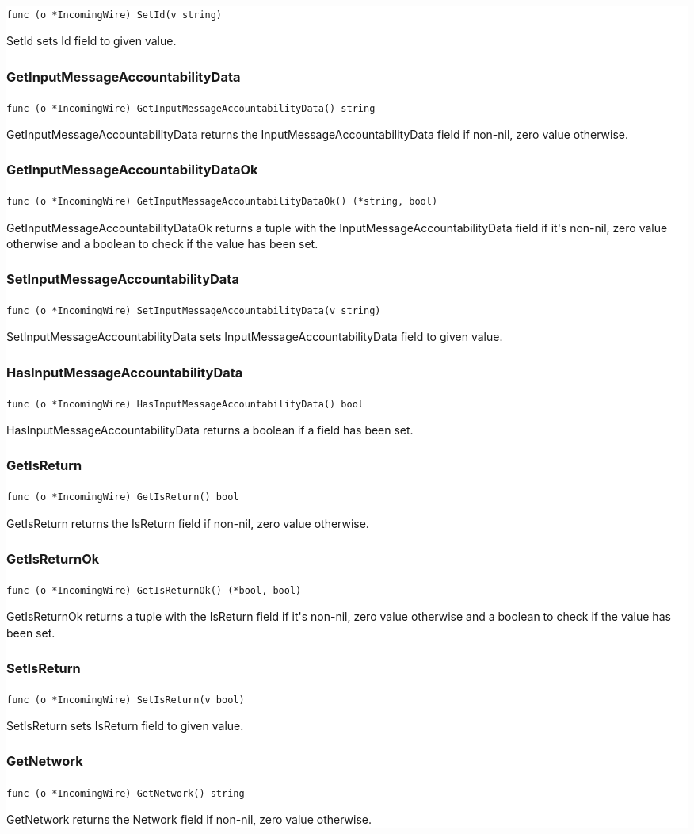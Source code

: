 `func (o *IncomingWire) SetId(v string)`

SetId sets Id field to given value.


### GetInputMessageAccountabilityData

`func (o *IncomingWire) GetInputMessageAccountabilityData() string`

GetInputMessageAccountabilityData returns the InputMessageAccountabilityData field if non-nil, zero value otherwise.

### GetInputMessageAccountabilityDataOk

`func (o *IncomingWire) GetInputMessageAccountabilityDataOk() (*string, bool)`

GetInputMessageAccountabilityDataOk returns a tuple with the InputMessageAccountabilityData field if it's non-nil, zero value otherwise
and a boolean to check if the value has been set.

### SetInputMessageAccountabilityData

`func (o *IncomingWire) SetInputMessageAccountabilityData(v string)`

SetInputMessageAccountabilityData sets InputMessageAccountabilityData field to given value.

### HasInputMessageAccountabilityData

`func (o *IncomingWire) HasInputMessageAccountabilityData() bool`

HasInputMessageAccountabilityData returns a boolean if a field has been set.

### GetIsReturn

`func (o *IncomingWire) GetIsReturn() bool`

GetIsReturn returns the IsReturn field if non-nil, zero value otherwise.

### GetIsReturnOk

`func (o *IncomingWire) GetIsReturnOk() (*bool, bool)`

GetIsReturnOk returns a tuple with the IsReturn field if it's non-nil, zero value otherwise
and a boolean to check if the value has been set.

### SetIsReturn

`func (o *IncomingWire) SetIsReturn(v bool)`

SetIsReturn sets IsReturn field to given value.


### GetNetwork

`func (o *IncomingWire) GetNetwork() string`

GetNetwork returns the Network field if non-nil, zero value otherwise.
